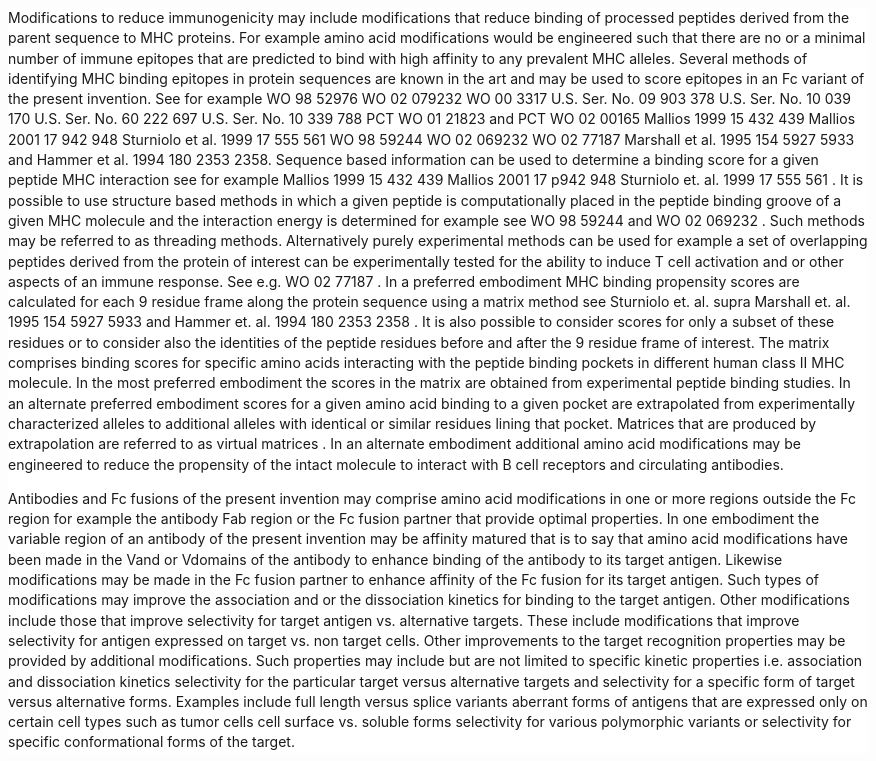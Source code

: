 Modifications to reduce immunogenicity may include modifications that reduce binding of processed peptides derived from the parent sequence to MHC proteins. For example amino acid modifications would be engineered such that there are no or a minimal number of immune epitopes that are predicted to bind with high affinity to any prevalent MHC alleles. Several methods of identifying MHC binding epitopes in protein sequences are known in the art and may be used to score epitopes in an Fc variant of the present invention. See for example WO 98 52976 WO 02 079232 WO 00 3317 U.S. Ser. No. 09 903 378 U.S. Ser. No. 10 039 170 U.S. Ser. No. 60 222 697 U.S. Ser. No. 10 339 788 PCT WO 01 21823 and PCT WO 02 00165 Mallios 1999 15 432 439 Mallios 2001 17 942 948 Sturniolo et al. 1999 17 555 561 WO 98 59244 WO 02 069232 WO 02 77187 Marshall et al. 1995 154 5927 5933 and Hammer et al. 1994 180 2353 2358. Sequence based information can be used to determine a binding score for a given peptide MHC interaction see for example Mallios 1999 15 432 439 Mallios 2001 17 p942 948 Sturniolo et. al. 1999 17 555 561 . It is possible to use structure based methods in which a given peptide is computationally placed in the peptide binding groove of a given MHC molecule and the interaction energy is determined for example see WO 98 59244 and WO 02 069232 . Such methods may be referred to as threading methods. Alternatively purely experimental methods can be used for example a set of overlapping peptides derived from the protein of interest can be experimentally tested for the ability to induce T cell activation and or other aspects of an immune response. See e.g. WO 02 77187 . In a preferred embodiment MHC binding propensity scores are calculated for each 9 residue frame along the protein sequence using a matrix method see Sturniolo et. al. supra Marshall et. al. 1995 154 5927 5933 and Hammer et. al. 1994 180 2353 2358 . It is also possible to consider scores for only a subset of these residues or to consider also the identities of the peptide residues before and after the 9 residue frame of interest. The matrix comprises binding scores for specific amino acids interacting with the peptide binding pockets in different human class II MHC molecule. In the most preferred embodiment the scores in the matrix are obtained from experimental peptide binding studies. In an alternate preferred embodiment scores for a given amino acid binding to a given pocket are extrapolated from experimentally characterized alleles to additional alleles with identical or similar residues lining that pocket. Matrices that are produced by extrapolation are referred to as virtual matrices . In an alternate embodiment additional amino acid modifications may be engineered to reduce the propensity of the intact molecule to interact with B cell receptors and circulating antibodies.

Antibodies and Fc fusions of the present invention may comprise amino acid modifications in one or more regions outside the Fc region for example the antibody Fab region or the Fc fusion partner that provide optimal properties. In one embodiment the variable region of an antibody of the present invention may be affinity matured that is to say that amino acid modifications have been made in the Vand or Vdomains of the antibody to enhance binding of the antibody to its target antigen. Likewise modifications may be made in the Fc fusion partner to enhance affinity of the Fc fusion for its target antigen. Such types of modifications may improve the association and or the dissociation kinetics for binding to the target antigen. Other modifications include those that improve selectivity for target antigen vs. alternative targets. These include modifications that improve selectivity for antigen expressed on target vs. non target cells. Other improvements to the target recognition properties may be provided by additional modifications. Such properties may include but are not limited to specific kinetic properties i.e. association and dissociation kinetics selectivity for the particular target versus alternative targets and selectivity for a specific form of target versus alternative forms. Examples include full length versus splice variants aberrant forms of antigens that are expressed only on certain cell types such as tumor cells cell surface vs. soluble forms selectivity for various polymorphic variants or selectivity for specific conformational forms of the target.

